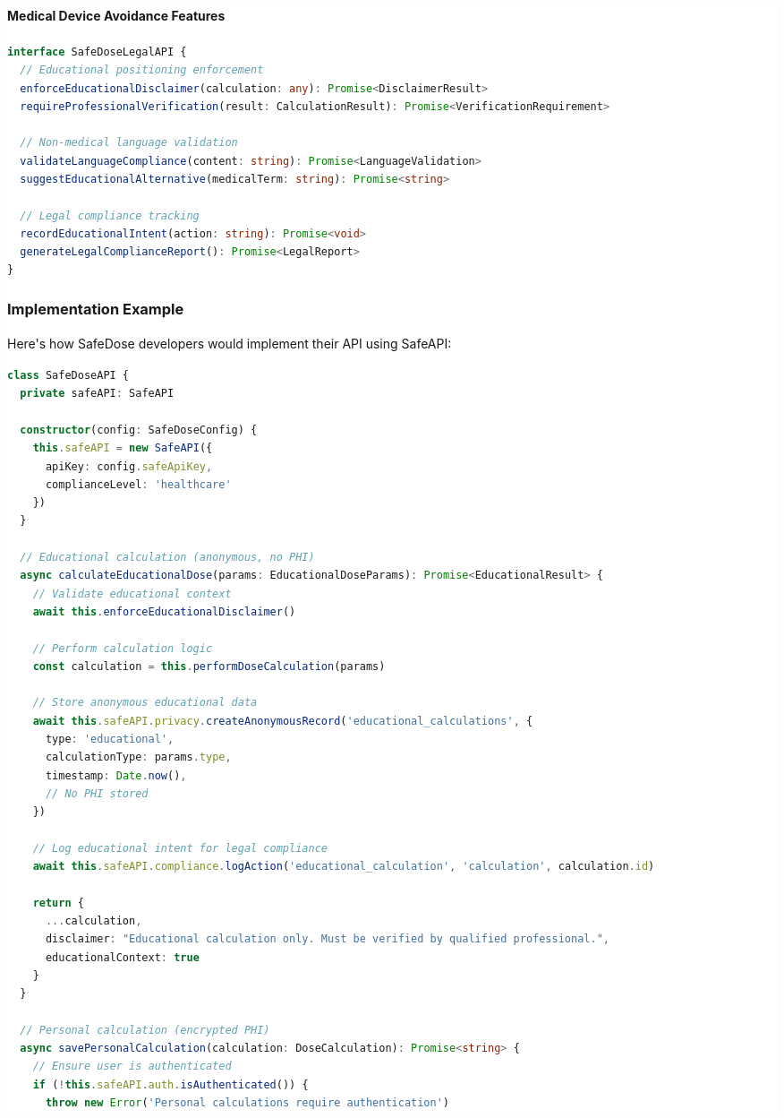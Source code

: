 #### Medical Device Avoidance Features

```typescript
interface SafeDoseLegalAPI {
  // Educational positioning enforcement
  enforceEducationalDisclaimer(calculation: any): Promise<DisclaimerResult>
  requireProfessionalVerification(result: CalculationResult): Promise<VerificationRequirement>
  
  // Non-medical language validation
  validateLanguageCompliance(content: string): Promise<LanguageValidation>
  suggestEducationalAlternative(medicalTerm: string): Promise<string>
  
  // Legal compliance tracking
  recordEducationalIntent(action: string): Promise<void>
  generateLegalComplianceReport(): Promise<LegalReport>
}
```

### Implementation Example

Here's how SafeDose developers would implement their API using SafeAPI:

```typescript
class SafeDoseAPI {
  private safeAPI: SafeAPI
  
  constructor(config: SafeDoseConfig) {
    this.safeAPI = new SafeAPI({
      apiKey: config.safeApiKey,
      complianceLevel: 'healthcare'
    })
  }
  
  // Educational calculation (anonymous, no PHI)
  async calculateEducationalDose(params: EducationalDoseParams): Promise<EducationalResult> {
    // Validate educational context
    await this.enforceEducationalDisclaimer()
    
    // Perform calculation logic
    const calculation = this.performDoseCalculation(params)
    
    // Store anonymous educational data
    await this.safeAPI.privacy.createAnonymousRecord('educational_calculations', {
      type: 'educational',
      calculationType: params.type,
      timestamp: Date.now(),
      // No PHI stored
    })
    
    // Log educational intent for legal compliance
    await this.safeAPI.compliance.logAction('educational_calculation', 'calculation', calculation.id)
    
    return {
      ...calculation,
      disclaimer: "Educational calculation only. Must be verified by qualified professional.",
      educationalContext: true
    }
  }
  
  // Personal calculation (encrypted PHI)
  async savePersonalCalculation(calculation: DoseCalculation): Promise<string> {
    // Ensure user is authenticated
    if (!this.safeAPI.auth.isAuthenticated()) {
      throw new Error('Personal calculations require authentication')
```